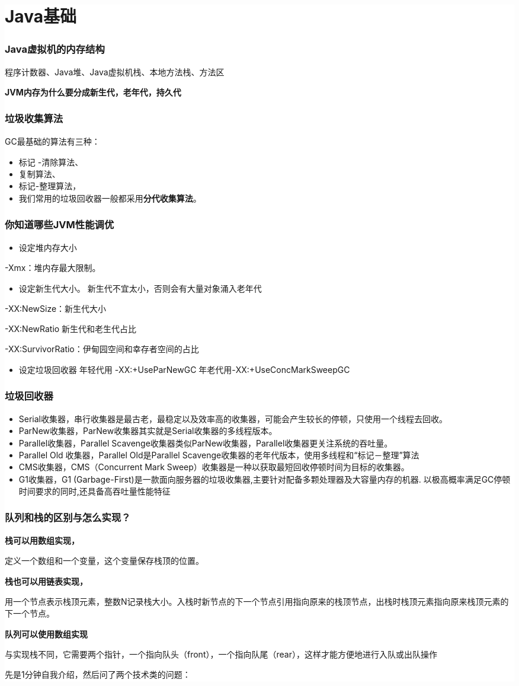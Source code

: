 # Java基础

### Java虚拟机的内存结构

程序计数器、Java堆、Java虚拟机栈、本地方法栈、方法区

**JVM内存为什么要分成新生代，老年代，持久代**

### **垃圾收集算法**

GC最基础的算法有三种： 

- 标记 -清除算法、
- 复制算法、
- 标记-整理算法，
- 我们常用的垃圾回收器一般都采用**分代收集算法**。

### 你知道哪些JVM性能调优

- 设定堆内存大小

-Xmx：堆内存最大限制。

- 设定新生代大小。 新生代不宜太小，否则会有大量对象涌入老年代

-XX:NewSize：新生代大小

-XX:NewRatio 新生代和老生代占比

-XX:SurvivorRatio：伊甸园空间和幸存者空间的占比

- 设定垃圾回收器 年轻代用 -XX:+UseParNewGC 年老代用-XX:+UseConcMarkSweepGC

### **垃圾回收器**

- Serial收集器，串行收集器是最古老，最稳定以及效率高的收集器，可能会产生较长的停顿，只使用一个线程去回收。
- ParNew收集器，ParNew收集器其实就是Serial收集器的多线程版本。
- Parallel收集器，Parallel Scavenge收集器类似ParNew收集器，Parallel收集器更关注系统的吞吐量。
- Parallel Old 收集器，Parallel Old是Parallel Scavenge收集器的老年代版本，使用多线程和“标记－整理”算法
- CMS收集器，CMS（Concurrent Mark Sweep）收集器是一种以获取最短回收停顿时间为目标的收集器。
- G1收集器，G1 (Garbage-First)是一款面向服务器的垃圾收集器,主要针对配备多颗处理器及大容量内存的机器. 以极高概率满足GC停顿时间要求的同时,还具备高吞吐量性能特征

### 队列和栈的区别与怎么实现？

**栈可以用数组实现，**

定义一个数组和一个变量，这个变量保存栈顶的位置。

**栈也可以用链表实现，**

用一个节点表示栈顶元素，整数N记录栈大小。入栈时新节点的下一个节点引用指向原来的栈顶节点，出栈时栈顶元素指向原来栈顶元素的下一个节点。

**队列可以使用数组实现**

与实现栈不同，它需要两个指针，一个指向队头（front），一个指向队尾（rear），这样才能方便地进行入队或出队操作

先是1分钟自我介绍，然后问了两个技术类的问题：
